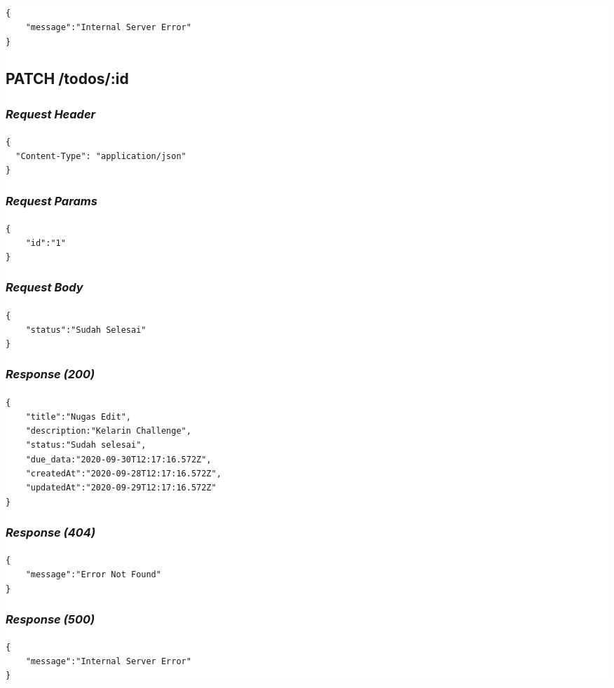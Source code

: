 ```
{
    "message":"Internal Server Error"
}

```

## PATCH /todos/:id
### _Request Header_
```
{
  "Content-Type": "application/json"
}
```  
### _Request Params_
```       
{
    "id":"1"
}
```  
### _Request Body_
```       
{
    "status":"Sudah Selesai"
}
```
### _Response (200)_
```
{
    "title":"Nugas Edit",
    "description:"Kelarin Challenge",
    "status:"Sudah selesai",
    "due_data:"2020-09-30T12:17:16.572Z",
    "createdAt":"2020-09-28T12:17:16.572Z",
    "updatedAt":"2020-09-29T12:17:16.572Z"
}
```
### _Response (404)_
```
{
    "message":"Error Not Found"
}
```
### _Response (500)_
```
{
    "message":"Internal Server Error"
}

```
